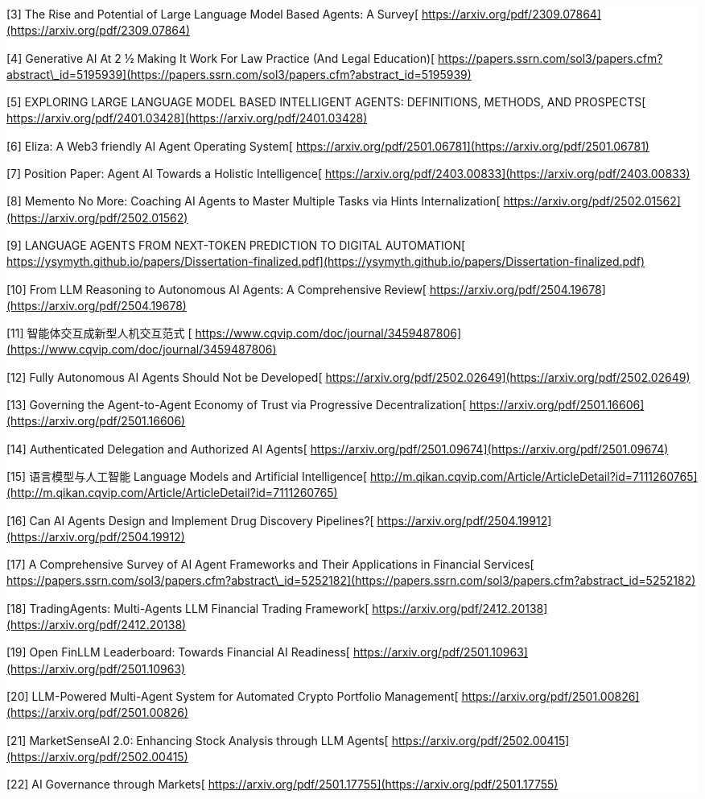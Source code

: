 \[3] The Rise and Potential of Large Language Model Based Agents: A Survey[ https://arxiv.org/pdf/2309.07864](https://arxiv.org/pdf/2309.07864)

\[4] Generative AI At 2 ½ Making It Work For Law Practice (And Legal Education)[ https://papers.ssrn.com/sol3/papers.cfm?abstract\_id=5195939](https://papers.ssrn.com/sol3/papers.cfm?abstract_id=5195939)

\[5] EXPLORING LARGE LANGUAGE MODEL BASED INTELLIGENT AGENTS: DEFINITIONS, METHODS, AND PROSPECTS[ https://arxiv.org/pdf/2401.03428](https://arxiv.org/pdf/2401.03428)

\[6] Eliza: A Web3 friendly AI Agent Operating System[ https://arxiv.org/pdf/2501.06781](https://arxiv.org/pdf/2501.06781)

\[7] Position Paper: Agent AI Towards a Holistic Intelligence[ https://arxiv.org/pdf/2403.00833](https://arxiv.org/pdf/2403.00833)

\[8] Memento No More: Coaching AI Agents to Master Multiple Tasks via Hints Internalization[ https://arxiv.org/pdf/2502.01562](https://arxiv.org/pdf/2502.01562)

\[9] LANGUAGE AGENTS FROM NEXT-TOKEN PREDICTION TO DIGITAL AUTOMATION[ https://ysymyth.github.io/papers/Dissertation-finalized.pdf](https://ysymyth.github.io/papers/Dissertation-finalized.pdf)

\[10] From LLM Reasoning to Autonomous AI Agents: A Comprehensive Review[ https://arxiv.org/pdf/2504.19678](https://arxiv.org/pdf/2504.19678)

\[11] 智能体交互成新型人机交互范式 [ https://www.cqvip.com/doc/journal/3459487806](https://www.cqvip.com/doc/journal/3459487806)

\[12] Fully Autonomous AI Agents Should Not be Developed[ https://arxiv.org/pdf/2502.02649](https://arxiv.org/pdf/2502.02649)

\[13] Governing the Agent-to-Agent Economy of Trust via Progressive Decentralization[ https://arxiv.org/pdf/2501.16606](https://arxiv.org/pdf/2501.16606)

\[14] Authenticated Delegation and Authorized AI Agents[ https://arxiv.org/pdf/2501.09674](https://arxiv.org/pdf/2501.09674)

\[15] 语言模型与人工智能 Language Models and Artificial Intelligence[ http://m.qikan.cqvip.com/Article/ArticleDetail?id=7111260765](http://m.qikan.cqvip.com/Article/ArticleDetail?id=7111260765)

\[16] Can AI Agents Design and Implement Drug Discovery Pipelines?[ https://arxiv.org/pdf/2504.19912](https://arxiv.org/pdf/2504.19912)

\[17] A Comprehensive Survey of AI Agent Frameworks and Their Applications in Financial Services[ https://papers.ssrn.com/sol3/papers.cfm?abstract\_id=5252182](https://papers.ssrn.com/sol3/papers.cfm?abstract_id=5252182)

\[18] TradingAgents: Multi-Agents LLM Financial Trading Framework[ https://arxiv.org/pdf/2412.20138](https://arxiv.org/pdf/2412.20138)

\[19] Open FinLLM Leaderboard: Towards Financial AI Readiness[ https://arxiv.org/pdf/2501.10963](https://arxiv.org/pdf/2501.10963)

\[20] LLM-Powered Multi-Agent System for Automated Crypto Portfolio Management[ https://arxiv.org/pdf/2501.00826](https://arxiv.org/pdf/2501.00826)

\[21] MarketSenseAI 2.0: Enhancing Stock Analysis through LLM Agents[ https://arxiv.org/pdf/2502.00415](https://arxiv.org/pdf/2502.00415)

\[22] AI Governance through Markets[ https://arxiv.org/pdf/2501.17755](https://arxiv.org/pdf/2501.17755)
